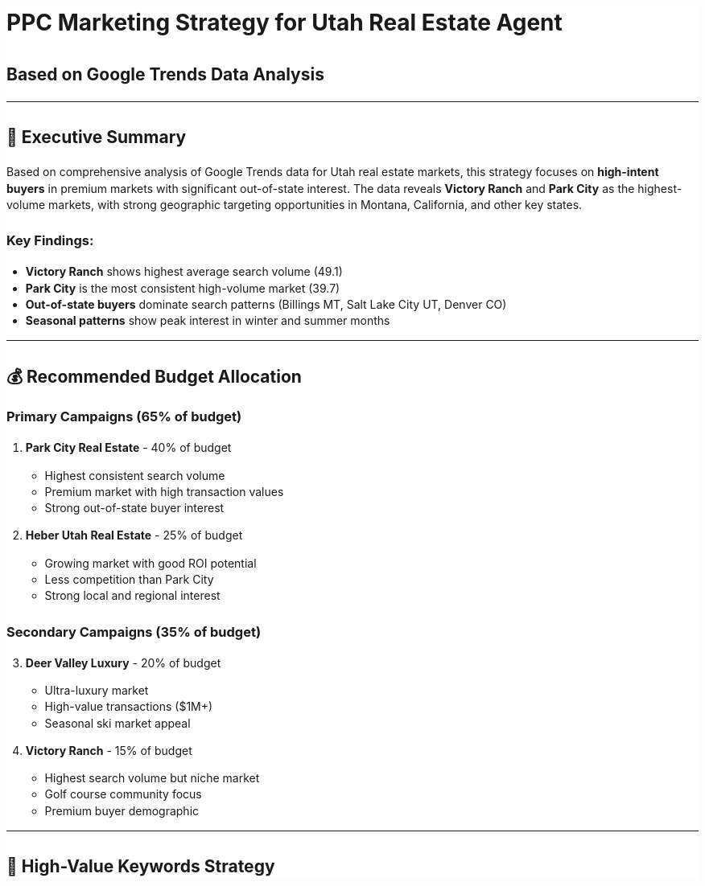 # PPC Marketing Strategy for Utah Real Estate Agent
## Based on Google Trends Data Analysis

---

## 🎯 Executive Summary

Based on comprehensive analysis of Google Trends data for Utah real estate markets, this strategy focuses on **high-intent buyers** in premium markets with significant out-of-state interest. The data reveals **Victory Ranch** and **Park City** as the highest-volume markets, with strong geographic targeting opportunities in Montana, California, and other key states.

### Key Findings:
- **Victory Ranch** shows highest average search volume (49.1)
- **Park City** is the most consistent high-volume market (39.7)
- **Out-of-state buyers** dominate search patterns (Billings MT, Salt Lake City UT, Denver CO)
- **Seasonal patterns** show peak interest in winter and summer months

---

## 💰 Recommended Budget Allocation

### Primary Campaigns (65% of budget)
1. **Park City Real Estate** - 40% of budget
   - Highest consistent search volume
   - Premium market with high transaction values
   - Strong out-of-state buyer interest

2. **Heber Utah Real Estate** - 25% of budget
   - Growing market with good ROI potential
   - Less competition than Park City
   - Strong local and regional interest

### Secondary Campaigns (35% of budget)
3. **Deer Valley Luxury** - 20% of budget
   - Ultra-luxury market
   - High-value transactions ($1M+)
   - Seasonal ski market appeal

4. **Victory Ranch** - 15% of budget
   - Highest search volume but niche market
   - Golf course community focus
   - Premium buyer demographic

---

## 🔑 High-Value Keywords Strategy
